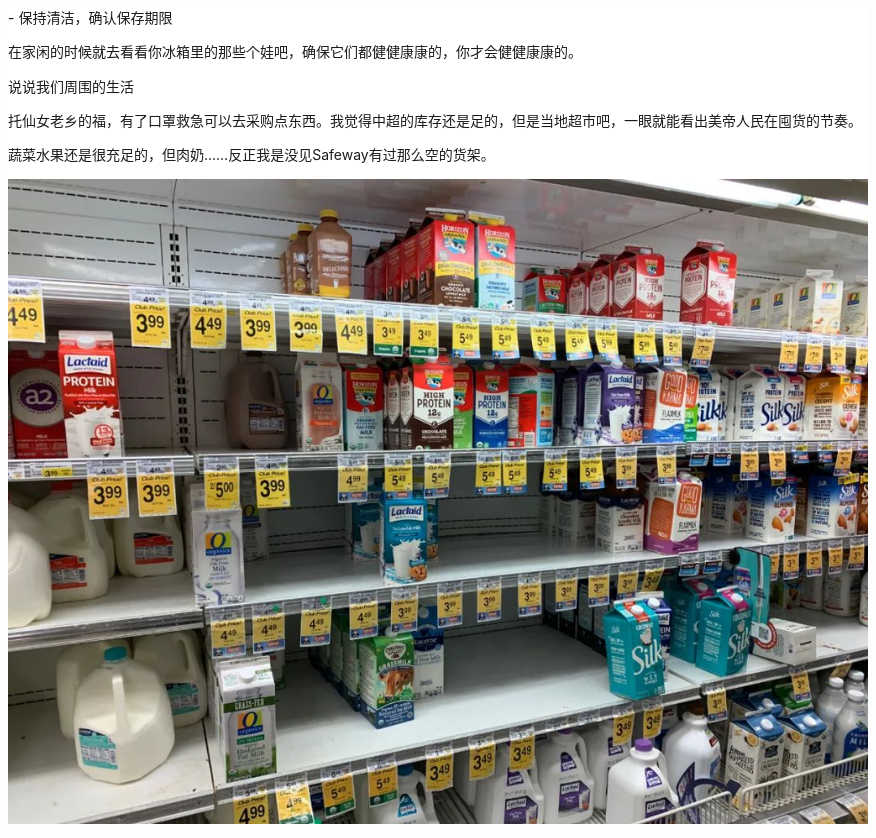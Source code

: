\- 保持清洁，确认保存期限

在家闲的时候就去看看你冰箱里的那些个娃吧，确保它们都健健康康的，你才会健健康康的。

说说我们周围的生活

托仙女老乡的福，有了口罩救急可以去采购点东西。我觉得中超的库存还是足的，但是当地超市吧，一眼就能看出美帝人民在囤货的节奏。

蔬菜水果还是很充足的，但肉奶……反正我是没见Safeway有过那么空的货架。

![](/images/post/8031676ff9d5d3d4898fd8ae815e39b9.jpg)
